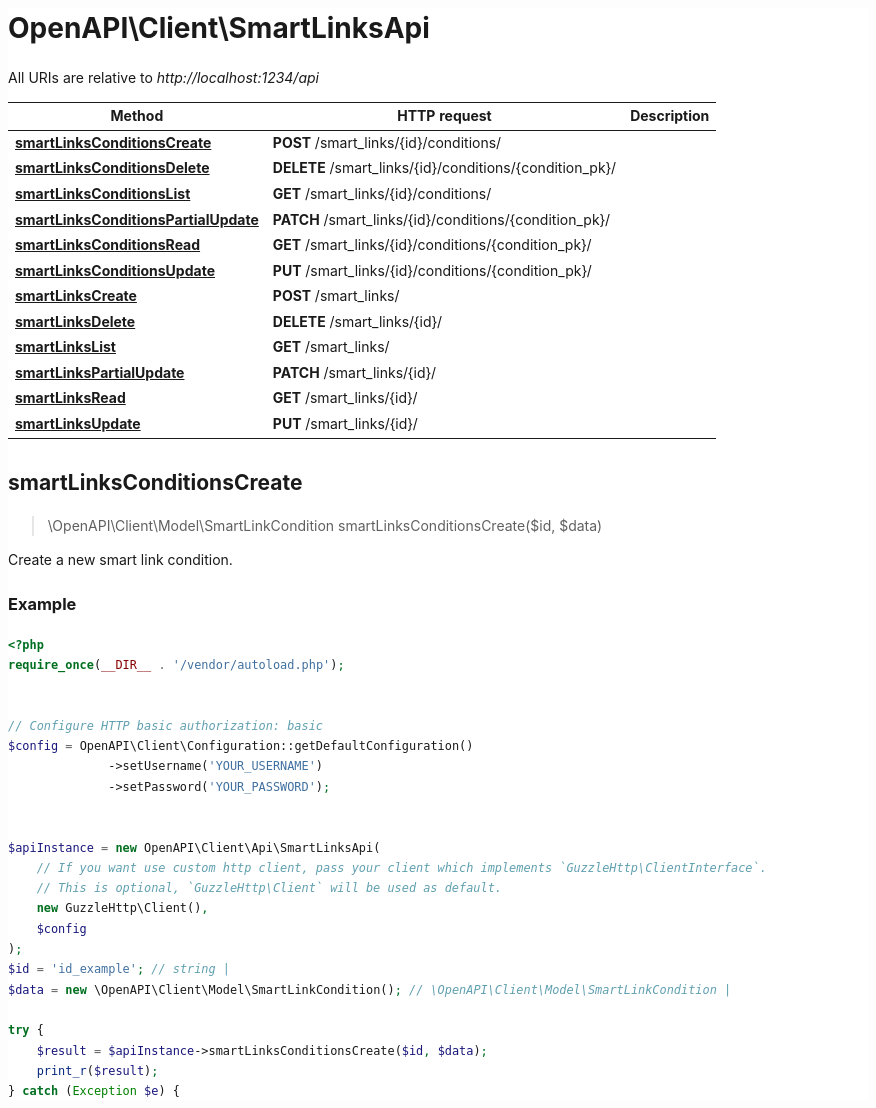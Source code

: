 # OpenAPI\Client\SmartLinksApi

All URIs are relative to *http://localhost:1234/api*

Method | HTTP request | Description
------------- | ------------- | -------------
[**smartLinksConditionsCreate**](SmartLinksApi.md#smartLinksConditionsCreate) | **POST** /smart_links/{id}/conditions/ | 
[**smartLinksConditionsDelete**](SmartLinksApi.md#smartLinksConditionsDelete) | **DELETE** /smart_links/{id}/conditions/{condition_pk}/ | 
[**smartLinksConditionsList**](SmartLinksApi.md#smartLinksConditionsList) | **GET** /smart_links/{id}/conditions/ | 
[**smartLinksConditionsPartialUpdate**](SmartLinksApi.md#smartLinksConditionsPartialUpdate) | **PATCH** /smart_links/{id}/conditions/{condition_pk}/ | 
[**smartLinksConditionsRead**](SmartLinksApi.md#smartLinksConditionsRead) | **GET** /smart_links/{id}/conditions/{condition_pk}/ | 
[**smartLinksConditionsUpdate**](SmartLinksApi.md#smartLinksConditionsUpdate) | **PUT** /smart_links/{id}/conditions/{condition_pk}/ | 
[**smartLinksCreate**](SmartLinksApi.md#smartLinksCreate) | **POST** /smart_links/ | 
[**smartLinksDelete**](SmartLinksApi.md#smartLinksDelete) | **DELETE** /smart_links/{id}/ | 
[**smartLinksList**](SmartLinksApi.md#smartLinksList) | **GET** /smart_links/ | 
[**smartLinksPartialUpdate**](SmartLinksApi.md#smartLinksPartialUpdate) | **PATCH** /smart_links/{id}/ | 
[**smartLinksRead**](SmartLinksApi.md#smartLinksRead) | **GET** /smart_links/{id}/ | 
[**smartLinksUpdate**](SmartLinksApi.md#smartLinksUpdate) | **PUT** /smart_links/{id}/ | 



## smartLinksConditionsCreate

> \OpenAPI\Client\Model\SmartLinkCondition smartLinksConditionsCreate($id, $data)



Create a new smart link condition.

### Example

```php
<?php
require_once(__DIR__ . '/vendor/autoload.php');


// Configure HTTP basic authorization: basic
$config = OpenAPI\Client\Configuration::getDefaultConfiguration()
              ->setUsername('YOUR_USERNAME')
              ->setPassword('YOUR_PASSWORD');


$apiInstance = new OpenAPI\Client\Api\SmartLinksApi(
    // If you want use custom http client, pass your client which implements `GuzzleHttp\ClientInterface`.
    // This is optional, `GuzzleHttp\Client` will be used as default.
    new GuzzleHttp\Client(),
    $config
);
$id = 'id_example'; // string | 
$data = new \OpenAPI\Client\Model\SmartLinkCondition(); // \OpenAPI\Client\Model\SmartLinkCondition | 

try {
    $result = $apiInstance->smartLinksConditionsCreate($id, $data);
    print_r($result);
} catch (Exception $e) {
```